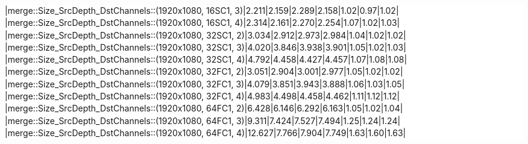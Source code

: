 |merge::Size_SrcDepth_DstChannels::(1920x1080, 16SC1, 3)|2.211|2.159|2.289|2.158|1.02|0.97|1.02|
|merge::Size_SrcDepth_DstChannels::(1920x1080, 16SC1, 4)|2.314|2.161|2.270|2.254|1.07|1.02|1.03|
|merge::Size_SrcDepth_DstChannels::(1920x1080, 32SC1, 2)|3.034|2.912|2.973|2.984|1.04|1.02|1.02|
|merge::Size_SrcDepth_DstChannels::(1920x1080, 32SC1, 3)|4.020|3.846|3.938|3.901|1.05|1.02|1.03|
|merge::Size_SrcDepth_DstChannels::(1920x1080, 32SC1, 4)|4.792|4.458|4.427|4.457|1.07|1.08|1.08|
|merge::Size_SrcDepth_DstChannels::(1920x1080, 32FC1, 2)|3.051|2.904|3.001|2.977|1.05|1.02|1.02|
|merge::Size_SrcDepth_DstChannels::(1920x1080, 32FC1, 3)|4.079|3.851|3.943|3.888|1.06|1.03|1.05|
|merge::Size_SrcDepth_DstChannels::(1920x1080, 32FC1, 4)|4.983|4.498|4.458|4.462|1.11|1.12|1.12|
|merge::Size_SrcDepth_DstChannels::(1920x1080, 64FC1, 2)|6.428|6.146|6.292|6.163|1.05|1.02|1.04|
|merge::Size_SrcDepth_DstChannels::(1920x1080, 64FC1, 3)|9.311|7.424|7.527|7.494|1.25|1.24|1.24|
|merge::Size_SrcDepth_DstChannels::(1920x1080, 64FC1, 4)|12.627|7.766|7.904|7.749|1.63|1.60|1.63|
